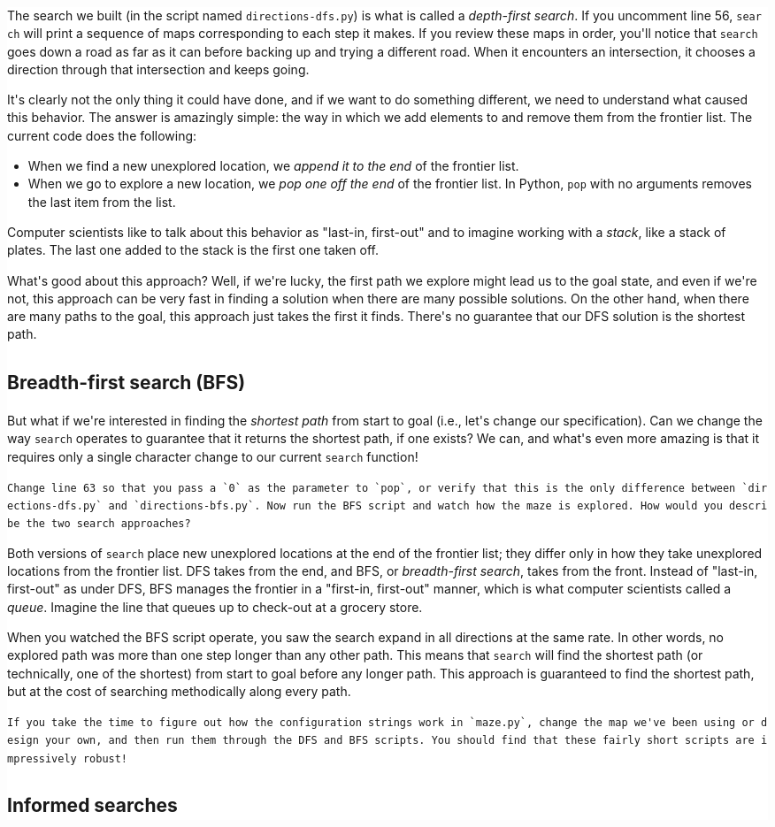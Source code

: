 The search we built (in the script named `directions-dfs.py`) is what is called a *depth-first search*. If you uncomment line 56, `search` will print a sequence of maps corresponding to each step it makes. If you review these maps in order, you'll notice that `search` goes down a road as far as it can before backing up and trying a different road. When it encounters an intersection, it chooses a direction through that intersection and keeps going.

It's clearly not the only thing it could have done, and if we want to do something different, we need to understand what caused this behavior. The answer is amazingly simple: the way in which we add elements to and remove them from the frontier list. The current code does the following:

* When we find a new unexplored location, we *append it to the end* of the frontier list.
* When we go to explore a new location, we *pop one off the end* of the frontier list. In Python, `pop` with no arguments removes the last item from the list.

Computer scientists like to talk about this behavior as "last-in, first-out" and to imagine working with a *stack*, like a stack of plates. The last one added to the stack is the first one taken off.

What's good about this approach? Well, if we're lucky, the first path we explore might lead us to the goal state, and even if we're not, this approach can be very fast in finding a solution when there are many possible solutions. On the other hand, when there are many paths to the goal, this approach just takes the first it finds. There's no guarantee that our DFS solution is the shortest path.

## Breadth-first search (BFS)

But what if we're interested in finding the *shortest path* from start to goal (i.e., let's change our specification). Can we change the way `search` operates to guarantee that it returns the shortest path, if one exists? We can, and what's even more amazing is that it requires only a single character change to our current `search` function!

```{admonition} You Try It
Change line 63 so that you pass a `0` as the parameter to `pop`, or verify that this is the only difference between `directions-dfs.py` and `directions-bfs.py`. Now run the BFS script and watch how the maze is explored. How would you describe the two search approaches?
```

Both versions of `search` place new unexplored locations at the end of the frontier list; they differ only in how they take unexplored locations from the frontier list. DFS takes from the end, and BFS, or *breadth-first search*, takes from the front. Instead of "last-in, first-out" as under DFS, BFS manages the frontier in a "first-in, first-out" manner, which is what computer scientists called a *queue*. Imagine the line that queues up to check-out at a grocery store.

When you watched the BFS script operate, you saw the search expand in all directions at the same rate. In other words, no explored path was more than one step longer than any other path. This means that `search` will find the shortest path (or technically, one of the shortest) from start to goal before any longer path. This approach is guaranteed to find the shortest path, but at the cost of searching methodically along every path.

```{admonition} You Try It
If you take the time to figure out how the configuration strings work in `maze.py`, change the map we've been using or design your own, and then run them through the DFS and BFS scripts. You should find that these fairly short scripts are impressively robust!
```

## Informed searches
